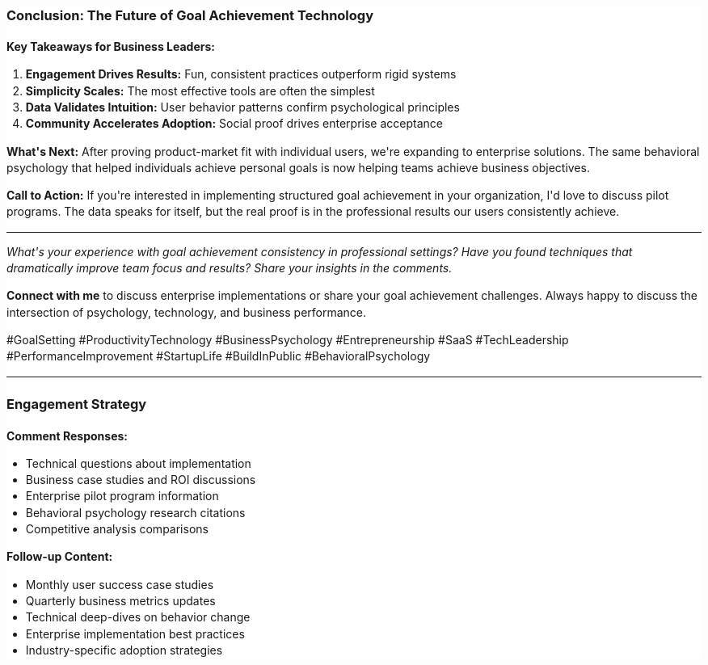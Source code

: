### Conclusion: The Future of Goal Achievement Technology

**Key Takeaways for Business Leaders:**

1. **Engagement Drives Results:** Fun, consistent practices outperform rigid systems
2. **Simplicity Scales:** The most effective tools are often the simplest
3. **Data Validates Intuition:** User behavior patterns confirm psychological principles  
4. **Community Accelerates Adoption:** Social proof drives enterprise acceptance

**What's Next:**
After proving product-market fit with individual users, we're expanding to enterprise solutions. The same behavioral psychology that helped individuals achieve personal goals is now helping teams achieve business objectives.

**Call to Action:**
If you're interested in implementing structured goal achievement in your organization, I'd love to discuss pilot programs. The data speaks for itself, but the real proof is in the professional results our users consistently achieve.

---

*What's your experience with goal achievement consistency in professional settings? Have you found techniques that dramatically improve team focus and results? Share your insights in the comments.*

**Connect with me** to discuss enterprise implementations or share your goal achievement challenges. Always happy to discuss the intersection of psychology, technology, and business performance.

#GoalSetting #ProductivityTechnology #BusinessPsychology #Entrepreneurship #SaaS #TechLeadership #PerformanceImprovement #StartupLife #BuildInPublic #BehavioralPsychology

---

### Engagement Strategy

**Comment Responses:**
- Technical questions about implementation
- Business case studies and ROI discussions  
- Enterprise pilot program information
- Behavioral psychology research citations
- Competitive analysis comparisons

**Follow-up Content:**
- Monthly user success case studies
- Quarterly business metrics updates
- Technical deep-dives on behavior change
- Enterprise implementation best practices
- Industry-specific adoption strategies
